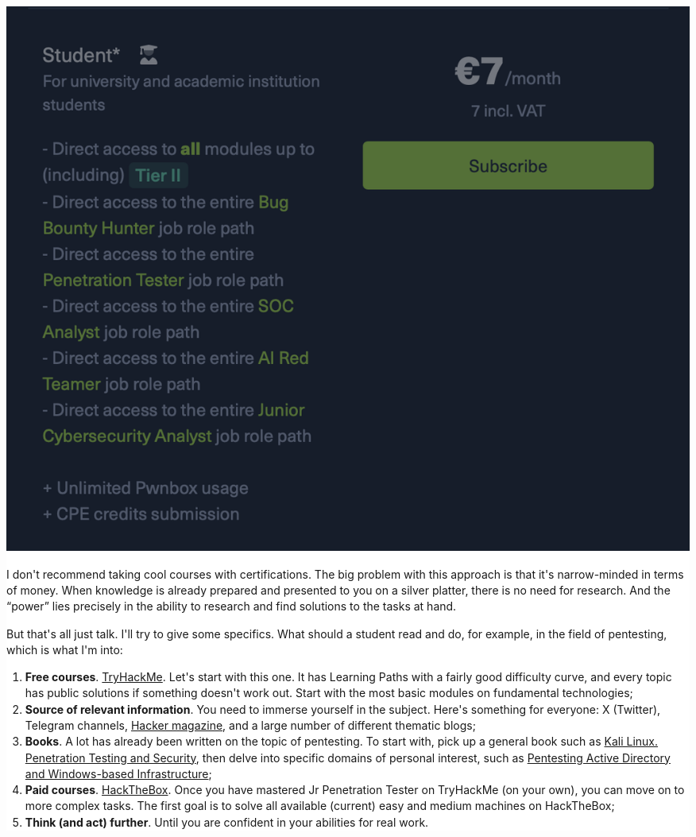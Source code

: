 ![HackTheBox academy](/assets/posts/blog/bachelor-degree/6_htb.png)

I don't recommend taking cool courses with certifications. The big problem with this approach is that it's narrow-minded in terms of money. When knowledge is already prepared and presented to you on a silver platter, there is no need for research. And the “power” lies precisely in the ability to research and find solutions to the tasks at hand.

But that's all just talk. I'll try to give some specifics. What should a student read and do, for example, in the field of pentesting, which is what I'm into:

1. **Free courses**. [TryHackMe](https://tryhackme.com/). Let's start with this one. It has Learning Paths with a fairly good difficulty curve, and every topic has public solutions if something doesn't work out. Start with the most basic modules on fundamental technologies;
2. **Source of relevant information**. You need to immerse yourself in the subject. Here's something for everyone: X (Twitter), Telegram channels, [Hacker magazine](https://xakep.ru/), and a large number of different thematic blogs;
3. **Books**. A lot has already been written on the topic of pentesting. To start with, pick up a general book such as [Kali Linux. Penetration Testing and Security](https://www.litres.ru/book/aleks-zamm-31654483/kali-linux-testirovanie-na-proniknovenie-i-bezopasnost-66828253/), then delve into specific domains of personal interest, such as [Pentesting Active Directory and Windows-based Infrastructure](https://www.amazon.com/Pentesting-Active-Directory-Windows-based-Infrastructure/dp/1804611360);
4. **Paid courses**. [HackTheBox](https://www.hackthebox.com/). Once you have mastered Jr Penetration Tester on TryHackMe (on your own), you can move on to more complex tasks. The first goal is to solve all available (current) easy and medium machines on HackTheBox;
5. **Think (and act) further**. Until you are confident in your abilities for real work.
